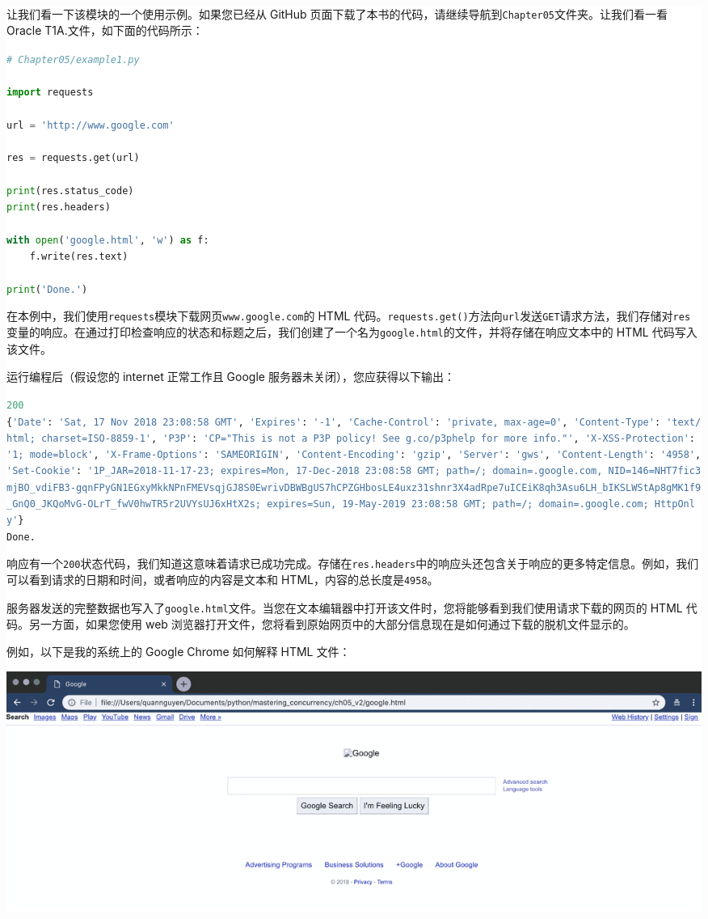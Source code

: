 让我们看一下该模块的一个使用示例。如果您已经从 GitHub 页面下载了本书的代码，请继续导航到`Chapter05`文件夹。让我们看一看 Oracle T1A.文件，如下面的代码所示：

```py
# Chapter05/example1.py

import requests

url = 'http://www.google.com'

res = requests.get(url)

print(res.status_code)
print(res.headers)

with open('google.html', 'w') as f:
    f.write(res.text)

print('Done.')
```

在本例中，我们使用`requests`模块下载网页`www.google.com`的 HTML 代码。`requests.get()`方法向`url`发送`GET`请求方法，我们存储对`res`变量的响应。在通过打印检查响应的状态和标题之后，我们创建了一个名为`google.html`的文件，并将存储在响应文本中的 HTML 代码写入该文件。

运行编程后（假设您的 internet 正常工作且 Google 服务器未关闭），您应获得以下输出：

```py
200
{'Date': 'Sat, 17 Nov 2018 23:08:58 GMT', 'Expires': '-1', 'Cache-Control': 'private, max-age=0', 'Content-Type': 'text/html; charset=ISO-8859-1', 'P3P': 'CP="This is not a P3P policy! See g.co/p3phelp for more info."', 'X-XSS-Protection': '1; mode=block', 'X-Frame-Options': 'SAMEORIGIN', 'Content-Encoding': 'gzip', 'Server': 'gws', 'Content-Length': '4958', 'Set-Cookie': '1P_JAR=2018-11-17-23; expires=Mon, 17-Dec-2018 23:08:58 GMT; path=/; domain=.google.com, NID=146=NHT7fic3mjBO_vdiFB3-gqnFPyGN1EGxyMkkNPnFMEVsqjGJ8S0EwrivDBWBgUS7hCPZGHbosLE4uxz31shnr3X4adRpe7uICEiK8qh3Asu6LH_bIKSLWStAp8gMK1f9_GnQ0_JKQoMvG-OLrT_fwV0hwTR5r2UVYsUJ6xHtX2s; expires=Sun, 19-May-2019 23:08:58 GMT; path=/; domain=.google.com; HttpOnly'}
Done.
```

响应有一个`200`状态代码，我们知道这意味着请求已成功完成。存储在`res.headers`中的响应头还包含关于响应的更多特定信息。例如，我们可以看到请求的日期和时间，或者响应的内容是文本和 HTML，内容的总长度是`4958`。

服务器发送的完整数据也写入了`google.html`文件。当您在文本编辑器中打开该文件时，您将能够看到我们使用请求下载的网页的 HTML 代码。另一方面，如果您使用 web 浏览器打开文件，您将看到原始网页中的大部分信息现在是如何通过下载的脱机文件显示的。

例如，以下是我的系统上的 Google Chrome 如何解释 HTML 文件：

![](img/ddbf9c3e-2633-4f3c-914b-a2d868e5155f.png)
